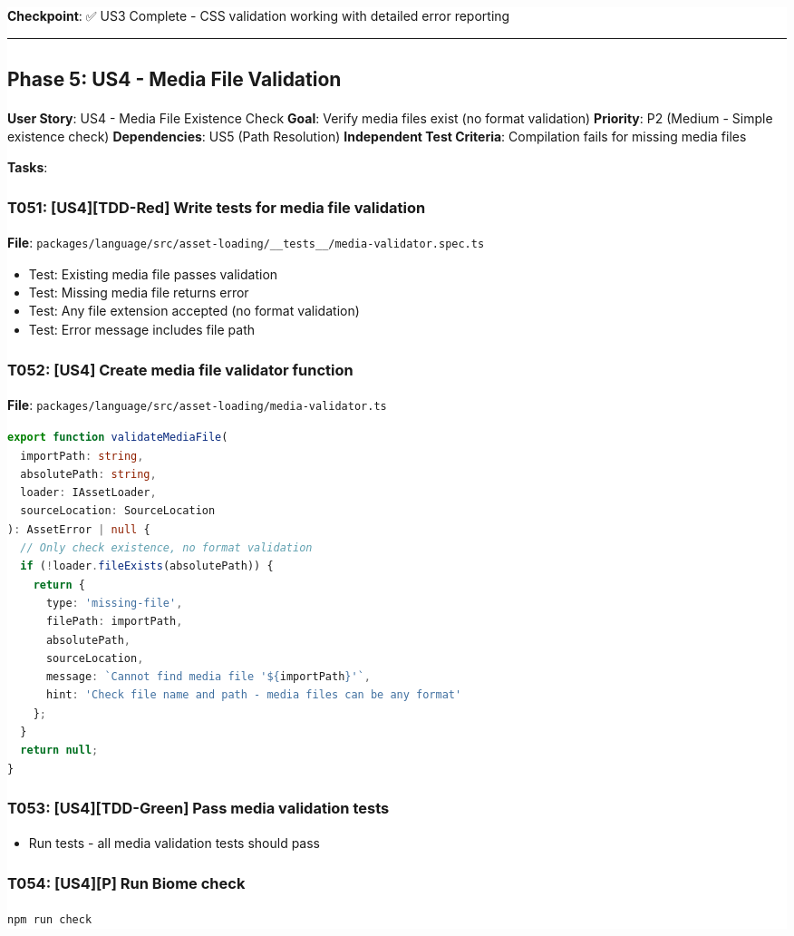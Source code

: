 **Checkpoint**: ✅ US3 Complete - CSS validation working with detailed error reporting

---

## Phase 5: US4 - Media File Validation

**User Story**: US4 - Media File Existence Check
**Goal**: Verify media files exist (no format validation)
**Priority**: P2 (Medium - Simple existence check)
**Dependencies**: US5 (Path Resolution)
**Independent Test Criteria**: Compilation fails for missing media files

**Tasks**:

### T051: [US4][TDD-Red] Write tests for media file validation
**File**: `packages/language/src/asset-loading/__tests__/media-validator.spec.ts`
- Test: Existing media file passes validation
- Test: Missing media file returns error
- Test: Any file extension accepted (no format validation)
- Test: Error message includes file path

### T052: [US4] Create media file validator function
**File**: `packages/language/src/asset-loading/media-validator.ts`
```typescript
export function validateMediaFile(
  importPath: string,
  absolutePath: string,
  loader: IAssetLoader,
  sourceLocation: SourceLocation
): AssetError | null {
  // Only check existence, no format validation
  if (!loader.fileExists(absolutePath)) {
    return {
      type: 'missing-file',
      filePath: importPath,
      absolutePath,
      sourceLocation,
      message: `Cannot find media file '${importPath}'`,
      hint: 'Check file name and path - media files can be any format'
    };
  }
  return null;
}
```

### T053: [US4][TDD-Green] Pass media validation tests
- Run tests - all media validation tests should pass

### T054: [US4][P] Run Biome check
```bash
npm run check
```
